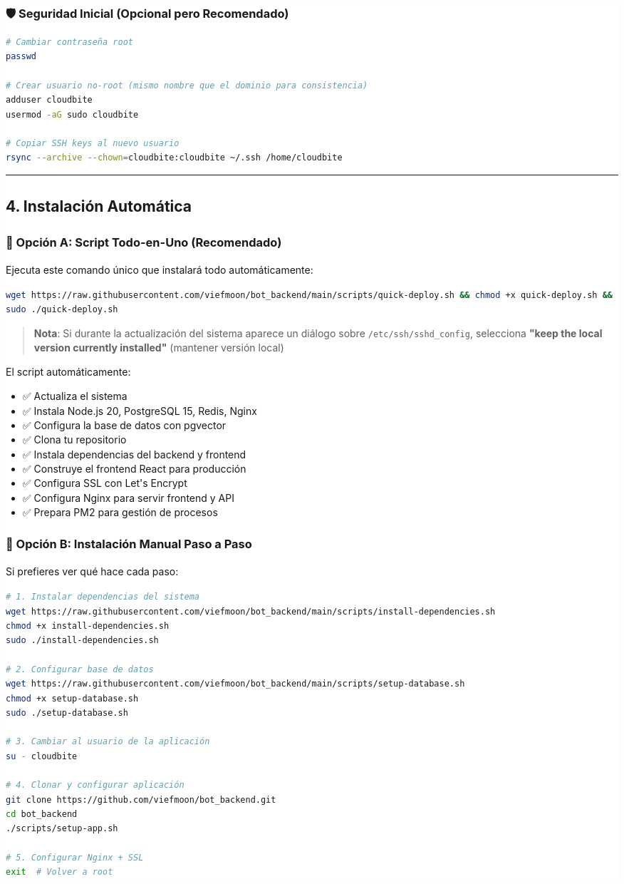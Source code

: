 ### 🛡️ Seguridad Inicial (Opcional pero Recomendado)

```bash
# Cambiar contraseña root
passwd

# Crear usuario no-root (mismo nombre que el dominio para consistencia)
adduser cloudbite
usermod -aG sudo cloudbite

# Copiar SSH keys al nuevo usuario
rsync --archive --chown=cloudbite:cloudbite ~/.ssh /home/cloudbite
```

---

## 4. Instalación Automática

### 🎯 Opción A: Script Todo-en-Uno (Recomendado)

Ejecuta este comando único que instalará todo automáticamente:

```bash
wget https://raw.githubusercontent.com/viefmoon/bot_backend/main/scripts/quick-deploy.sh && chmod +x quick-deploy.sh && sudo ./quick-deploy.sh
```

> **Nota**: Si durante la actualización del sistema aparece un diálogo sobre `/etc/ssh/sshd_config`, selecciona **"keep the local version currently installed"** (mantener versión local)

El script automáticamente:
- ✅ Actualiza el sistema
- ✅ Instala Node.js 20, PostgreSQL 15, Redis, Nginx
- ✅ Configura la base de datos con pgvector
- ✅ Clona tu repositorio
- ✅ Instala dependencias del backend y frontend
- ✅ Construye el frontend React para producción
- ✅ Configura SSL con Let's Encrypt
- ✅ Configura Nginx para servir frontend y API
- ✅ Prepara PM2 para gestión de procesos

### 🎯 Opción B: Instalación Manual Paso a Paso

Si prefieres ver qué hace cada paso:

```bash
# 1. Instalar dependencias del sistema
wget https://raw.githubusercontent.com/viefmoon/bot_backend/main/scripts/install-dependencies.sh
chmod +x install-dependencies.sh
sudo ./install-dependencies.sh

# 2. Configurar base de datos
wget https://raw.githubusercontent.com/viefmoon/bot_backend/main/scripts/setup-database.sh
chmod +x setup-database.sh
sudo ./setup-database.sh

# 3. Cambiar al usuario de la aplicación
su - cloudbite

# 4. Clonar y configurar aplicación
git clone https://github.com/viefmoon/bot_backend.git
cd bot_backend
./scripts/setup-app.sh

# 5. Configurar Nginx + SSL
exit  # Volver a root
```